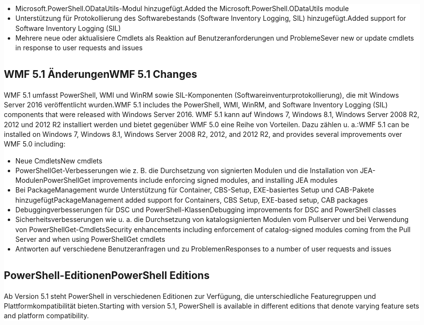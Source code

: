 - <span data-ttu-id="783a0-118">Microsoft.PowerShell.ODataUtils-Modul hinzugefügt.</span><span class="sxs-lookup"><span data-stu-id="783a0-118">Added the Microsoft.PowerShell.ODataUtils module</span></span>
- <span data-ttu-id="783a0-119">Unterstützung für Protokollierung des Softwarebestands (Software Inventory Logging, SIL) hinzugefügt.</span><span class="sxs-lookup"><span data-stu-id="783a0-119">Added support for Software Inventory Logging (SIL)</span></span>
- <span data-ttu-id="783a0-120">Mehrere neue oder aktualisiere Cmdlets als Reaktion auf Benutzeranforderungen und Probleme</span><span class="sxs-lookup"><span data-stu-id="783a0-120">Sever new or update cmdlets in response to user requests and issues</span></span>

## <a name="wmf-51-changes"></a><span data-ttu-id="783a0-121">WMF 5.1 Änderungen</span><span class="sxs-lookup"><span data-stu-id="783a0-121">WMF 5.1 Changes</span></span>

<span data-ttu-id="783a0-122">WMF 5.1 umfasst PowerShell, WMI und WinRM sowie SIL-Komponenten (Softwareinventurprotokollierung), die mit Windows Server 2016 veröffentlicht wurden.</span><span class="sxs-lookup"><span data-stu-id="783a0-122">WMF 5.1 includes the PowerShell, WMI, WinRM, and Software Inventory Logging (SIL) components that were released with Windows Server 2016.</span></span> <span data-ttu-id="783a0-123">WMF 5.1 kann auf Windows 7, Windows 8.1, Windows Server 2008 R2, 2012 und 2012 R2 installiert werden und bietet gegenüber WMF 5.0 eine Reihe von Vorteilen. Dazu zählen u. a.:</span><span class="sxs-lookup"><span data-stu-id="783a0-123">WMF 5.1 can be installed on Windows 7, Windows 8.1, Windows Server 2008 R2, 2012, and 2012 R2, and provides several improvements over WMF 5.0 including:</span></span>

- <span data-ttu-id="783a0-124">Neue Cmdlets</span><span class="sxs-lookup"><span data-stu-id="783a0-124">New cmdlets</span></span>
- <span data-ttu-id="783a0-125">PowerShellGet-Verbesserungen wie z. B. die Durchsetzung von signierten Modulen und die Installation von JEA-Modulen</span><span class="sxs-lookup"><span data-stu-id="783a0-125">PowerShellGet improvements include enforcing signed modules, and installing JEA modules</span></span>
- <span data-ttu-id="783a0-126">Bei PackageManagement wurde Unterstützung für Container, CBS-Setup, EXE-basiertes Setup und CAB-Pakete hinzugefügt</span><span class="sxs-lookup"><span data-stu-id="783a0-126">PackageManagement added support for Containers, CBS Setup, EXE-based setup, CAB packages</span></span>
- <span data-ttu-id="783a0-127">Debuggingverbesserungen für DSC und PowerShell-Klassen</span><span class="sxs-lookup"><span data-stu-id="783a0-127">Debugging improvements for DSC and PowerShell classes</span></span>
- <span data-ttu-id="783a0-128">Sicherheitsverbesserungen wie u. a. die Durchsetzung von katalogsignierten Modulen vom Pullserver und bei Verwendung von PowerShellGet-Cmdlets</span><span class="sxs-lookup"><span data-stu-id="783a0-128">Security enhancements including enforcement of catalog-signed modules coming from the Pull Server and when using PowerShellGet cmdlets</span></span>
- <span data-ttu-id="783a0-129">Antworten auf verschiedene Benutzeranfragen und zu Problemen</span><span class="sxs-lookup"><span data-stu-id="783a0-129">Responses to a number of user requests and issues</span></span>

## <a name="powershell-editions"></a><span data-ttu-id="783a0-130">PowerShell-Editionen</span><span class="sxs-lookup"><span data-stu-id="783a0-130">PowerShell Editions</span></span>

<span data-ttu-id="783a0-131">Ab Version 5.1 steht PowerShell in verschiedenen Editionen zur Verfügung, die unterschiedliche Featuregruppen und Plattformkompatibilität bieten.</span><span class="sxs-lookup"><span data-stu-id="783a0-131">Starting with version 5.1, PowerShell is available in different editions that denote varying feature sets and platform compatibility.</span></span>
